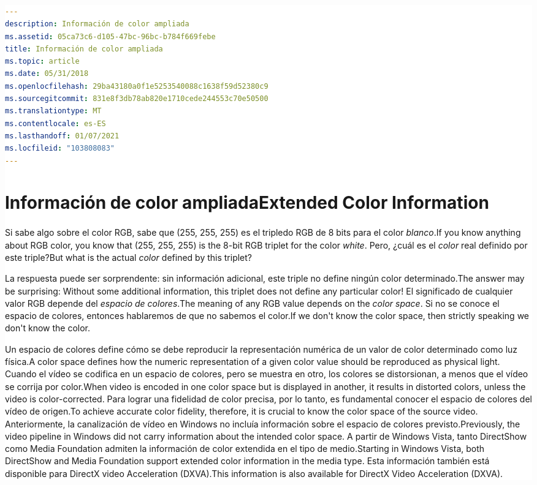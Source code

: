 ```yaml
---
description: Información de color ampliada
ms.assetid: 05ca73c6-d105-47bc-96bc-b784f669febe
title: Información de color ampliada
ms.topic: article
ms.date: 05/31/2018
ms.openlocfilehash: 29ba43180a0f1e5253540088c1638f59d52380c9
ms.sourcegitcommit: 831e8f3db78ab820e1710cede244553c70e50500
ms.translationtype: MT
ms.contentlocale: es-ES
ms.lasthandoff: 01/07/2021
ms.locfileid: "103808083"
---
```

# <a name="extended-color-information"></a><span data-ttu-id="2c7ec-103">Información de color ampliada</span><span class="sxs-lookup"><span data-stu-id="2c7ec-103">Extended Color Information</span></span>

<span data-ttu-id="2c7ec-104">Si sabe algo sobre el color RGB, sabe que (255, 255, 255) es el tripledo RGB de 8 bits para el color *blanco*.</span><span class="sxs-lookup"><span data-stu-id="2c7ec-104">If you know anything about RGB color, you know that (255, 255, 255) is the 8-bit RGB triplet for the color *white*.</span></span> <span data-ttu-id="2c7ec-105">Pero, ¿cuál es el *color* real definido por este triple?</span><span class="sxs-lookup"><span data-stu-id="2c7ec-105">But what is the actual *color* defined by this triplet?</span></span>

<span data-ttu-id="2c7ec-106">La respuesta puede ser sorprendente: sin información adicional, este triple no define ningún color determinado.</span><span class="sxs-lookup"><span data-stu-id="2c7ec-106">The answer may be surprising: Without some additional information, this triplet does not define any particular color!</span></span> <span data-ttu-id="2c7ec-107">El significado de cualquier valor RGB depende del *espacio de colores*.</span><span class="sxs-lookup"><span data-stu-id="2c7ec-107">The meaning of any RGB value depends on the *color space*.</span></span> <span data-ttu-id="2c7ec-108">Si no se conoce el espacio de colores, entonces hablaremos de que no sabemos el color.</span><span class="sxs-lookup"><span data-stu-id="2c7ec-108">If we don't know the color space, then strictly speaking we don't know the color.</span></span>

<span data-ttu-id="2c7ec-109">Un espacio de colores define cómo se debe reproducir la representación numérica de un valor de color determinado como luz física.</span><span class="sxs-lookup"><span data-stu-id="2c7ec-109">A color space defines how the numeric representation of a given color value should be reproduced as physical light.</span></span> <span data-ttu-id="2c7ec-110">Cuando el vídeo se codifica en un espacio de colores, pero se muestra en otro, los colores se distorsionan, a menos que el vídeo se corrija por color.</span><span class="sxs-lookup"><span data-stu-id="2c7ec-110">When video is encoded in one color space but is displayed in another, it results in distorted colors, unless the video is color-corrected.</span></span> <span data-ttu-id="2c7ec-111">Para lograr una fidelidad de color precisa, por lo tanto, es fundamental conocer el espacio de colores del vídeo de origen.</span><span class="sxs-lookup"><span data-stu-id="2c7ec-111">To achieve accurate color fidelity, therefore, it is crucial to know the color space of the source video.</span></span> <span data-ttu-id="2c7ec-112">Anteriormente, la canalización de vídeo en Windows no incluía información sobre el espacio de colores previsto.</span><span class="sxs-lookup"><span data-stu-id="2c7ec-112">Previously, the video pipeline in Windows did not carry information about the intended color space.</span></span> <span data-ttu-id="2c7ec-113">A partir de Windows Vista, tanto DirectShow como Media Foundation admiten la información de color extendida en el tipo de medio.</span><span class="sxs-lookup"><span data-stu-id="2c7ec-113">Starting in Windows Vista, both DirectShow and Media Foundation support extended color information in the media type.</span></span> <span data-ttu-id="2c7ec-114">Esta información también está disponible para DirectX video Acceleration (DXVA).</span><span class="sxs-lookup"><span data-stu-id="2c7ec-114">This information is also available for DirectX Video Acceleration (DXVA).</span></span>
